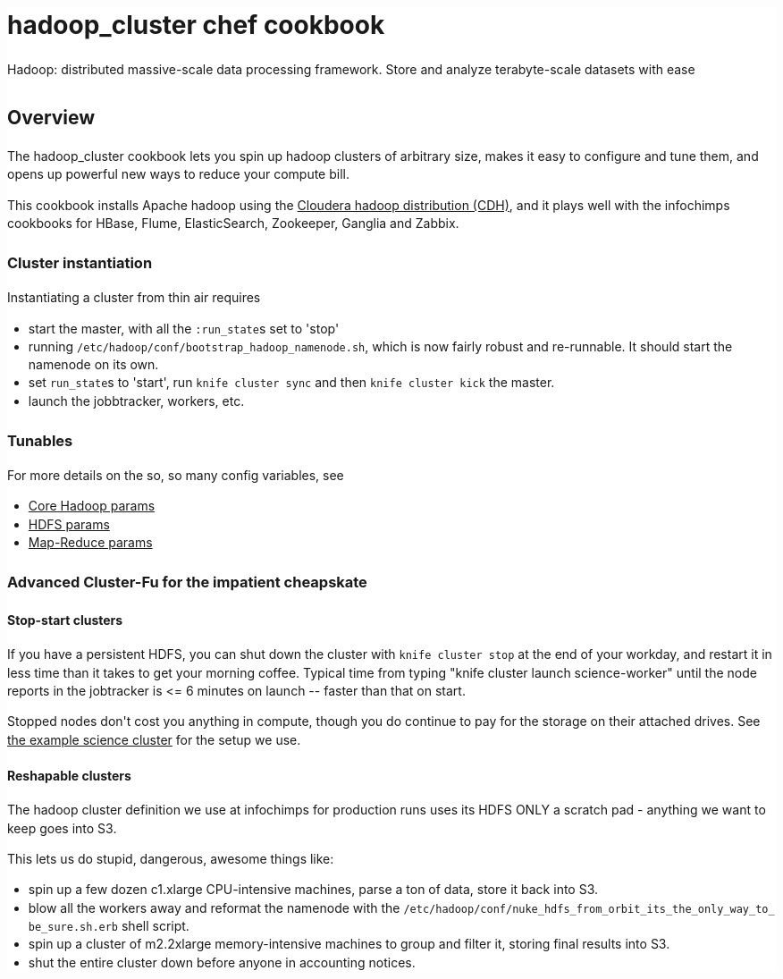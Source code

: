 # hadoop_cluster chef cookbook

Hadoop: distributed massive-scale data processing framework. Store and analyze terabyte-scale datasets with ease

## Overview

The hadoop_cluster cookbook lets you spin up hadoop clusters of arbitrary size, makes it easy to configure and tune them, and opens up powerful new ways to reduce your compute bill. 

This cookbook installs Apache hadoop using the [Cloudera hadoop distribution (CDH)](http://archive.cloudera.com/docs/), and it plays well with the infochimps cookbooks for HBase, Flume, ElasticSearch, Zookeeper, Ganglia and Zabbix.

### Cluster instantiation

Instantiating a cluster from thin air requires
* start the master, with all the `:run_state`s set to 'stop'
* running `/etc/hadoop/conf/bootstrap_hadoop_namenode.sh`, which is now fairly robust and re-runnable. It should start the namenode on its own.
* set `run_state`s to 'start', run `knife cluster sync` and then `knife cluster kick` the master.
* launch the jobbtracker, workers, etc.

### Tunables

For more details on the so, so many config variables, see

* [Core Hadoop params](http://archive.cloudera.com/cdh/3/hadoop/hdfs-default.html) 
* [HDFS params](http://archive.cloudera.com/cdh/3/hadoop/hdfs-default.html) 
* [Map-Reduce params](http://archive.cloudera.com/cdh/3/hadoop/hdfs-default.html) 

### Advanced Cluster-Fu for the impatient cheapskate

#### Stop-start clusters

If you have a persistent HDFS, you can shut down the cluster with `knife cluster stop` at the end of your workday, and restart it in less time than it takes to get your morning coffee.  Typical time from typing "knife cluster launch science-worker" until the node reports in the jobtracker is <= 6 minutes on launch -- faster than that on start.

Stopped nodes don't cost you anything in compute, though you do continue to pay for the storage on their attached drives. See [the example science cluster](example/clusters/science.rb) for the setup we use. 

#### Reshapable clusters

The hadoop cluster definition we use at infochimps for production runs uses its HDFS ONLY a scratch pad - anything we want to keep goes into S3.

This lets us do stupid, dangerous, awesome things like:

* spin up a few dozen c1.xlarge CPU-intensive machines, parse a ton of data,
  store it back into S3.
* blow all the workers away and reformat the namenode with the `/etc/hadoop/conf/nuke_hdfs_from_orbit_its_the_only_way_to_be_sure.sh.erb` shell script.
* spin up a cluster of m2.2xlarge memory-intensive machines to group and filter it, storing final results into S3.
* shut the entire cluster down before anyone in accounting notices.
